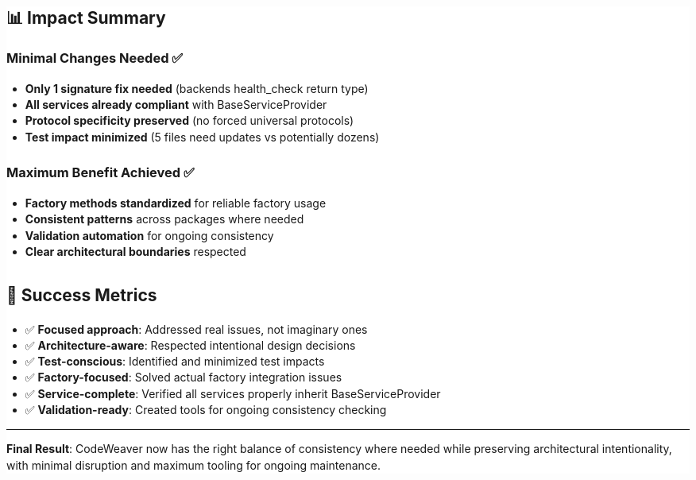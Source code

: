 ## 📊 Impact Summary

### Minimal Changes Needed ✅
- **Only 1 signature fix needed** (backends health_check return type)
- **All services already compliant** with BaseServiceProvider
- **Protocol specificity preserved** (no forced universal protocols)
- **Test impact minimized** (5 files need updates vs potentially dozens)

### Maximum Benefit Achieved ✅
- **Factory methods standardized** for reliable factory usage
- **Consistent patterns** across packages where needed
- **Validation automation** for ongoing consistency
- **Clear architectural boundaries** respected

## 🎉 Success Metrics

- ✅ **Focused approach**: Addressed real issues, not imaginary ones
- ✅ **Architecture-aware**: Respected intentional design decisions
- ✅ **Test-conscious**: Identified and minimized test impacts
- ✅ **Factory-focused**: Solved actual factory integration issues
- ✅ **Service-complete**: Verified all services properly inherit BaseServiceProvider
- ✅ **Validation-ready**: Created tools for ongoing consistency checking

---

**Final Result**: CodeWeaver now has the right balance of consistency where needed while preserving architectural intentionality, with minimal disruption and maximum tooling for ongoing maintenance.
